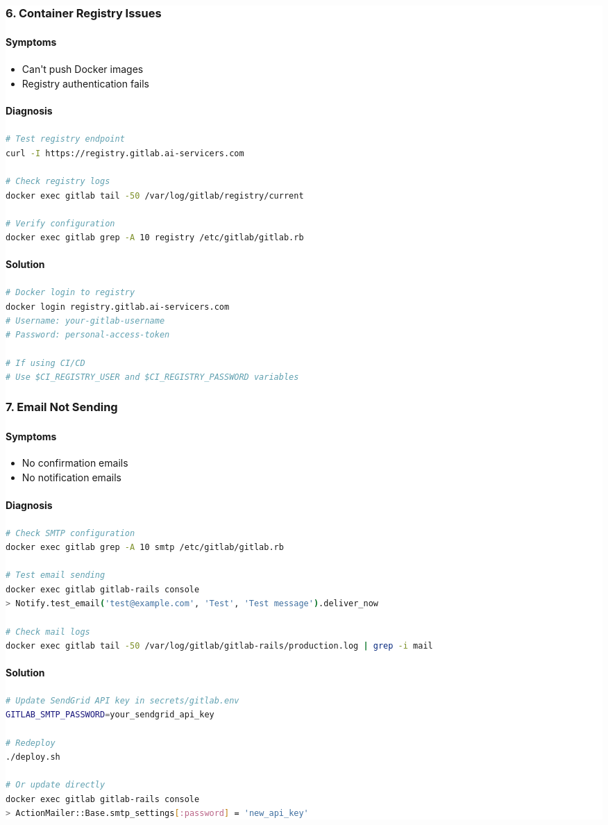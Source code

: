 ```bash
```

### 6. Container Registry Issues

#### Symptoms
- Can't push Docker images
- Registry authentication fails

#### Diagnosis
```bash
# Test registry endpoint
curl -I https://registry.gitlab.ai-servicers.com

# Check registry logs
docker exec gitlab tail -50 /var/log/gitlab/registry/current

# Verify configuration
docker exec gitlab grep -A 10 registry /etc/gitlab/gitlab.rb
```

#### Solution
```bash
# Docker login to registry
docker login registry.gitlab.ai-servicers.com
# Username: your-gitlab-username
# Password: personal-access-token

# If using CI/CD
# Use $CI_REGISTRY_USER and $CI_REGISTRY_PASSWORD variables
```

### 7. Email Not Sending

#### Symptoms
- No confirmation emails
- No notification emails

#### Diagnosis
```bash
# Check SMTP configuration
docker exec gitlab grep -A 10 smtp /etc/gitlab/gitlab.rb

# Test email sending
docker exec gitlab gitlab-rails console
> Notify.test_email('test@example.com', 'Test', 'Test message').deliver_now

# Check mail logs
docker exec gitlab tail -50 /var/log/gitlab/gitlab-rails/production.log | grep -i mail
```

#### Solution
```bash
# Update SendGrid API key in secrets/gitlab.env
GITLAB_SMTP_PASSWORD=your_sendgrid_api_key

# Redeploy
./deploy.sh

# Or update directly
docker exec gitlab gitlab-rails console
> ActionMailer::Base.smtp_settings[:password] = 'new_api_key'
```
